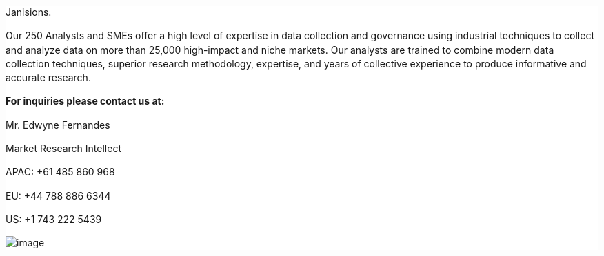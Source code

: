 Janisions.</p><p><span class="">Our 250 Analysts and SMEs offer a high level of expertise in data collection and governance using industrial techniques to collect and analyze data on more than 25,000 high-impact and niche markets. Our analysts are trained to combine modern data collection techniques, superior research methodology, expertise, and years of collective experience to produce informative and accurate research.</span></p><p><strong>For inquiries please contact us at:</strong></p><p>Mr. Edwyne Fernandes</p><p>Market Research Intellect</p><p>APAC: +61 485 860 968</p><p>EU: +44 788 886 6344</p><p>US: +1 743 222 5439</p>
![image](https://github.com/user-attachments/assets/43e5ef45-b2bf-4c02-8ca4-dfdc46b29afc)
